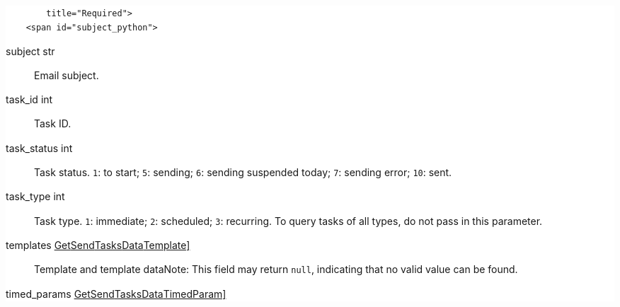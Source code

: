             title="Required">
        <span id="subject_python">
<a data-swiftype-name="resource-property" data-swiftype-type="text" href="#subject_python" style="color: inherit; text-decoration: inherit;">subject</a>
</span>
        <span class="property-indicator"></span>
        <span class="property-type">str</span>
    </dt>
    <dd><p>Email subject.</p>
</dd><dt class="property-required"
            title="Required">
        <span id="task_id_python">
<a data-swiftype-name="resource-property" data-swiftype-type="text" href="#task_id_python" style="color: inherit; text-decoration: inherit;">task_<wbr>id</a>
</span>
        <span class="property-indicator"></span>
        <span class="property-type">int</span>
    </dt>
    <dd><p>Task ID.</p>
</dd><dt class="property-required"
            title="Required">
        <span id="task_status_python">
<a data-swiftype-name="resource-property" data-swiftype-type="text" href="#task_status_python" style="color: inherit; text-decoration: inherit;">task_<wbr>status</a>
</span>
        <span class="property-indicator"></span>
        <span class="property-type">int</span>
    </dt>
    <dd><p>Task status. <code>1</code>: to start; <code>5</code>: sending; <code>6</code>: sending suspended today; <code>7</code>: sending error; <code>10</code>: sent.</p>
</dd><dt class="property-required"
            title="Required">
        <span id="task_type_python">
<a data-swiftype-name="resource-property" data-swiftype-type="text" href="#task_type_python" style="color: inherit; text-decoration: inherit;">task_<wbr>type</a>
</span>
        <span class="property-indicator"></span>
        <span class="property-type">int</span>
    </dt>
    <dd><p>Task type. <code>1</code>: immediate; <code>2</code>: scheduled; <code>3</code>: recurring. To query tasks of all types, do not pass in this parameter.</p>
</dd><dt class="property-required"
            title="Required">
        <span id="templates_python">
<a data-swiftype-name="resource-property" data-swiftype-type="text" href="#templates_python" style="color: inherit; text-decoration: inherit;">templates</a>
</span>
        <span class="property-indicator"></span>
        <span class="property-type"><a href="#getsendtasksdatatemplate">Get<wbr>Send<wbr>Tasks<wbr>Data<wbr>Template]</a></span>
    </dt>
    <dd><p>Template and template dataNote: This field may return <code>null</code>, indicating that no valid value can be found.</p>
</dd><dt class="property-required"
            title="Required">
        <span id="timed_params_python">
<a data-swiftype-name="resource-property" data-swiftype-type="text" href="#timed_params_python" style="color: inherit; text-decoration: inherit;">timed_<wbr>params</a>
</span>
        <span class="property-indicator"></span>
        <span class="property-type"><a href="#getsendtasksdatatimedparam">Get<wbr>Send<wbr>Tasks<wbr>Data<wbr>Timed<wbr>Param]</a></span>
    </dt>